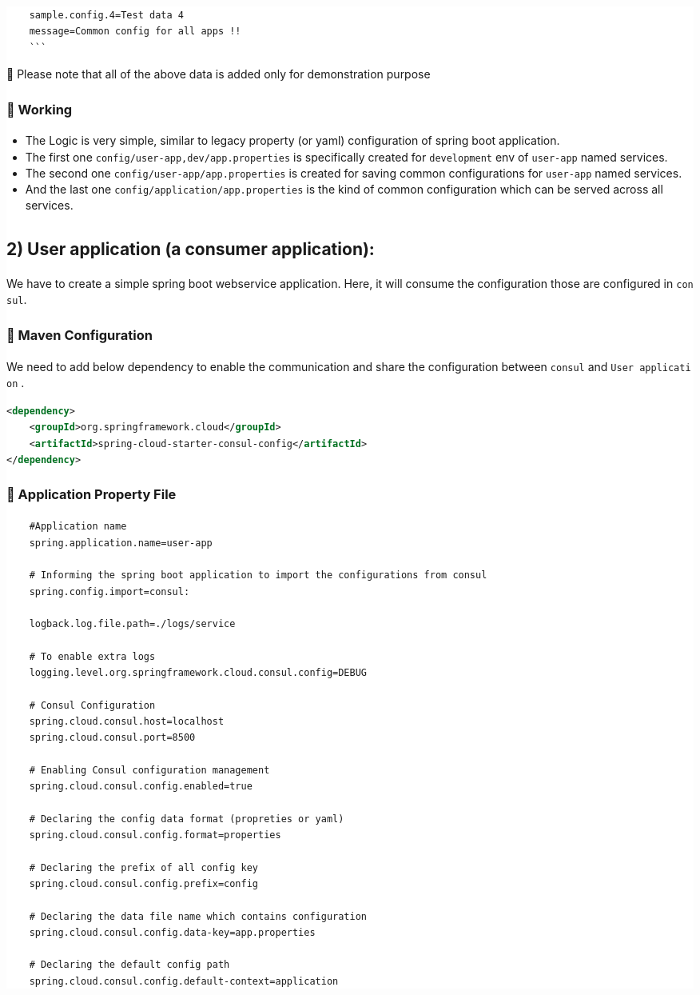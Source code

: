         sample.config.4=Test data 4
        message=Common config for all apps !!
        ```



📌 Please note that all of the above data is added only for demonstration purpose

### 🧬 Working
- The Logic is very simple, similar to legacy property (or yaml) configuration of spring boot application.
- The first one `config/user-app,dev/app.properties` is specifically created for `development` env of `user-app` named services.
- The second one `config/user-app/app.properties` is created for saving common configurations for `user-app` named services.
- And the last one `config/application/app.properties` is the kind of common configuration which can be served across all services.


## 2) User application (a consumer application):
We have to create a simple spring boot webservice application. Here, it will consume the configuration those are configured in `consul`.

### 🧱 Maven Configuration
We need to add below dependency to enable the communication and share the configuration between `consul`  and `User application` .
```xml
<dependency>
    <groupId>org.springframework.cloud</groupId>
    <artifactId>spring-cloud-starter-consul-config</artifactId>
</dependency>
```

### 🧱 Application Property File
```properties
    #Application name
    spring.application.name=user-app
    
    # Informing the spring boot application to import the configurations from consul
    spring.config.import=consul:
    
    logback.log.file.path=./logs/service
    
    # To enable extra logs
    logging.level.org.springframework.cloud.consul.config=DEBUG
    
    # Consul Configuration
    spring.cloud.consul.host=localhost
    spring.cloud.consul.port=8500
    
    # Enabling Consul configuration management
    spring.cloud.consul.config.enabled=true

    # Declaring the config data format (propreties or yaml)
    spring.cloud.consul.config.format=properties

    # Declaring the prefix of all config key
    spring.cloud.consul.config.prefix=config

    # Declaring the data file name which contains configuration
    spring.cloud.consul.config.data-key=app.properties

    # Declaring the default config path
    spring.cloud.consul.config.default-context=application

```